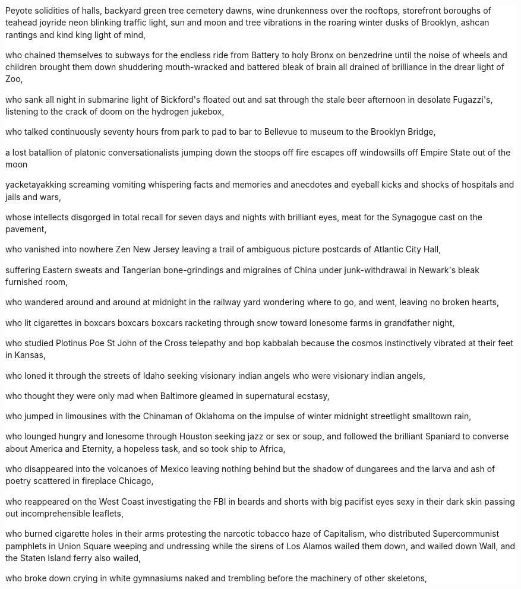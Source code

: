 Peyote solidities of halls, backyard green tree cemetery dawns, wine drunkenness over the rooftops, storefront boroughs of teahead joyride neon blinking traffic light, sun and moon and tree vibrations in the roaring winter dusks of Brooklyn, ashcan rantings and kind king light of mind,

who chained themselves to subways for the endless ride from Battery to holy Bronx on benzedrine until the noise of wheels and children brought them down shuddering mouth-wracked and battered bleak of brain all drained of brilliance in the drear light of Zoo,

who sank all night in submarine light of Bickford's floated out and sat through the stale beer afternoon in desolate Fugazzi's, listening to the crack of doom on the hydrogen jukebox,

who talked continuously seventy hours from park to pad to bar to Bellevue to museum to the Brooklyn Bridge,

a lost batallion of platonic conversationalists jumping down the stoops off fire escapes off windowsills off Empire State out of the moon

yacketayakking screaming vomiting whispering facts and memories and anecdotes and eyeball kicks and shocks of hospitals and jails and wars,

whose intellects disgorged in total recall for seven days and nights with brilliant eyes, meat for the Synagogue cast on the pavement,

who vanished into nowhere Zen New Jersey leaving a trail of ambiguous picture postcards of Atlantic City Hall,

suffering Eastern sweats and Tangerian bone-grindings and migraines of China under junk-withdrawal in Newark's bleak furnished room,

who wandered around and around at midnight in the railway yard wondering where to go, and went, leaving no broken hearts,

who lit cigarettes in boxcars boxcars boxcars racketing through snow toward lonesome farms in grandfather night,

who studied Plotinus Poe St John of the Cross telepathy and bop kabbalah because the cosmos instinctively vibrated at their feet in Kansas,

who loned it through the streets of Idaho seeking visionary indian angels who were visionary indian angels,

who thought they were only mad when Baltimore gleamed in supernatural ecstasy,

who jumped in limousines with the Chinaman of Oklahoma on the impulse of winter midnight streetlight smalltown rain,

who lounged hungry and lonesome through Houston seeking jazz or sex or soup, and followed the brilliant Spaniard to converse about America and Eternity, a hopeless task, and so took ship to Africa,

who disappeared into the volcanoes of Mexico leaving nothing behind but the shadow of dungarees and the larva and ash of poetry scattered in fireplace Chicago,

who reappeared on the West Coast investigating the FBI in beards and shorts with big pacifist eyes sexy in their dark skin passing out incomprehensible leaflets,

who burned cigarette holes in their arms protesting the narcotic tobacco haze of Capitalism, who distributed Supercommunist pamphlets in Union Square weeping and undressing while the sirens of Los Alamos wailed them down, and wailed down Wall, and the Staten Island ferry also wailed,

who broke down crying in white gymnasiums naked and trembling before the machinery of other skeletons,
